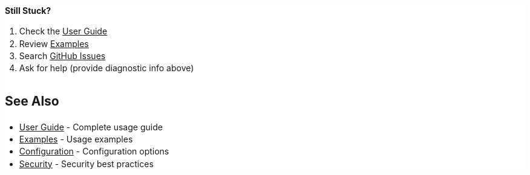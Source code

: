 **Still Stuck?**

1. Check the [User Guide](USER_GUIDE.md)
2. Review [Examples](EXAMPLES.md)
3. Search [GitHub Issues](https://github.com/example/radb-client/issues)
4. Ask for help (provide diagnostic info above)

## See Also

- [User Guide](USER_GUIDE.md) - Complete usage guide
- [Examples](EXAMPLES.md) - Usage examples
- [Configuration](CONFIGURATION.md) - Configuration options
- [Security](SECURITY.md) - Security best practices
